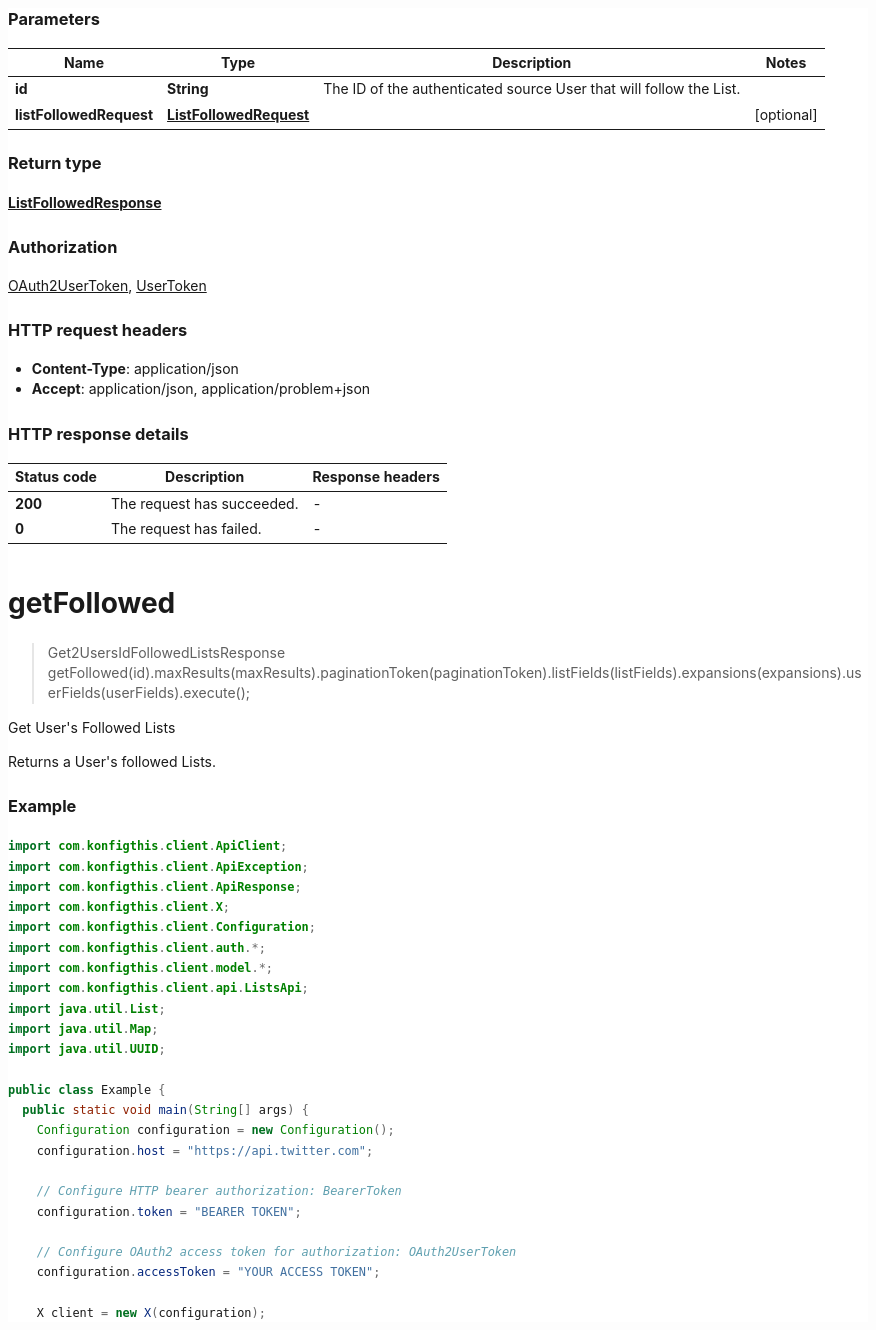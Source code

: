 ### Parameters

| Name | Type | Description  | Notes |
|------------- | ------------- | ------------- | -------------|
| **id** | **String**| The ID of the authenticated source User that will follow the List. | |
| **listFollowedRequest** | [**ListFollowedRequest**](ListFollowedRequest.md)|  | [optional] |

### Return type

[**ListFollowedResponse**](ListFollowedResponse.md)

### Authorization

[OAuth2UserToken](../README.md#OAuth2UserToken), [UserToken](../README.md#UserToken)

### HTTP request headers

 - **Content-Type**: application/json
 - **Accept**: application/json, application/problem+json

### HTTP response details
| Status code | Description | Response headers |
|-------------|-------------|------------------|
| **200** | The request has succeeded. |  -  |
| **0** | The request has failed. |  -  |

<a name="getFollowed"></a>
# **getFollowed**
> Get2UsersIdFollowedListsResponse getFollowed(id).maxResults(maxResults).paginationToken(paginationToken).listFields(listFields).expansions(expansions).userFields(userFields).execute();

Get User&#39;s Followed Lists

Returns a User&#39;s followed Lists.

### Example
```java
import com.konfigthis.client.ApiClient;
import com.konfigthis.client.ApiException;
import com.konfigthis.client.ApiResponse;
import com.konfigthis.client.X;
import com.konfigthis.client.Configuration;
import com.konfigthis.client.auth.*;
import com.konfigthis.client.model.*;
import com.konfigthis.client.api.ListsApi;
import java.util.List;
import java.util.Map;
import java.util.UUID;

public class Example {
  public static void main(String[] args) {
    Configuration configuration = new Configuration();
    configuration.host = "https://api.twitter.com";
    
    // Configure HTTP bearer authorization: BearerToken
    configuration.token = "BEARER TOKEN";
    
    // Configure OAuth2 access token for authorization: OAuth2UserToken
    configuration.accessToken = "YOUR ACCESS TOKEN";
    
    X client = new X(configuration);
```